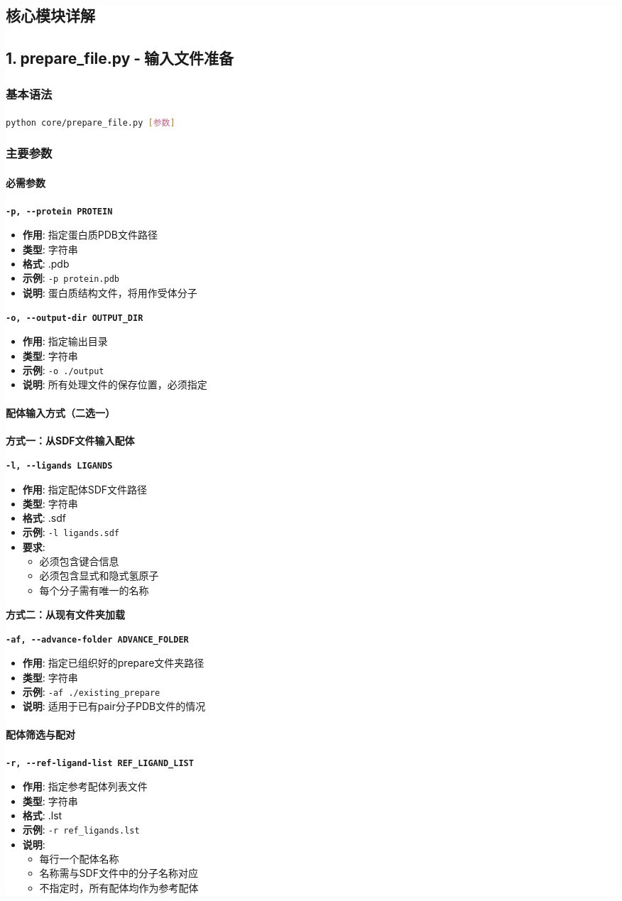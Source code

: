 ## 核心模块详解

## 1. prepare_file.py - 输入文件准备

### 基本语法
```bash
python core/prepare_file.py [参数]
```

### 主要参数

#### 必需参数

**`-p, --protein PROTEIN`**
- **作用**: 指定蛋白质PDB文件路径
- **类型**: 字符串
- **格式**: .pdb
- **示例**: `-p protein.pdb`
- **说明**: 蛋白质结构文件，将用作受体分子

**`-o, --output-dir OUTPUT_DIR`**  
- **作用**: 指定输出目录
- **类型**: 字符串
- **示例**: `-o ./output`
- **说明**: 所有处理文件的保存位置，必须指定

#### 配体输入方式（二选一）

**方式一：从SDF文件输入配体**

**`-l, --ligands LIGANDS`**
- **作用**: 指定配体SDF文件路径
- **类型**: 字符串
- **格式**: .sdf
- **示例**: `-l ligands.sdf`
- **要求**: 
  - 必须包含键合信息
  - 必须包含显式和隐式氢原子
  - 每个分子需有唯一的名称

**方式二：从现有文件夹加载**

**`-af, --advance-folder ADVANCE_FOLDER`**
- **作用**: 指定已组织好的prepare文件夹路径
- **类型**: 字符串
- **示例**: `-af ./existing_prepare`
- **说明**: 适用于已有pair分子PDB文件的情况

#### 配体筛选与配对

**`-r, --ref-ligand-list REF_LIGAND_LIST`**
- **作用**: 指定参考配体列表文件
- **类型**: 字符串
- **格式**: .lst
- **示例**: `-r ref_ligands.lst`
- **说明**: 
  - 每行一个配体名称
  - 名称需与SDF文件中的分子名称对应
  - 不指定时，所有配体均作为参考配体
